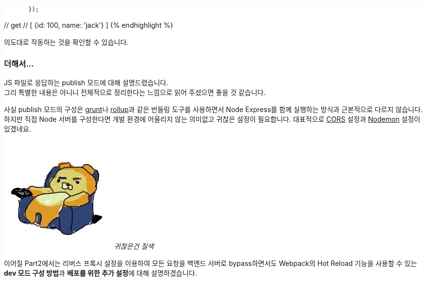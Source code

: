            });
// get
// [ {id: 100, name: 'jack'} ]
{% endhighlight %}

의도대로 작동하는 것을 확인할 수 있습니다.



### 더해서...
JS 파일로 응답하는 publish 모드에 대해 설명드렸습니다.  
그리 특별한 내용은 아니니 전체적으로 정리한다는 느낌으로 읽어 주셨으면 좋을 것 같습니다.  

사실 publish 모드의 구성은 [grunt](https://gruntjs.com/)나 [rollup](https://github.com/rollup/rollup)과 같은 번들링 도구를 사용하면서 Node Express를 함께 실행하는 방식과
근본적으로 다르지 않습니다. 하지만 직접 Node 서버를 구성한다면 개발 환경에 어울리지 않는 의미없고 귀찮은 설정이 필요합니다. 
대표적으로 [CORS](https://developer.mozilla.org/ko/docs/Web/HTTP/Access_control_CORS) 설정과 [Nodemon](https://www.npmjs.com/package/nodemon) 설정이 있겠네요.

![굿](images/front/post/2019-07-08-ZUM-Webpack-dev-proxy-part1/good.jpg)
*귀찮은건 질색*
  
이어질 Part2에서는 리버스 프록시 설정을 이용하여 모든 요청을 백엔드 서버로 bypass하면서도
Webpack의 Hot Reload 기능을 사용할 수 있는 **dev 모드 구성 방법**과 **배포를 위한 추가 설정**에 대해 설명하겠습니다.

